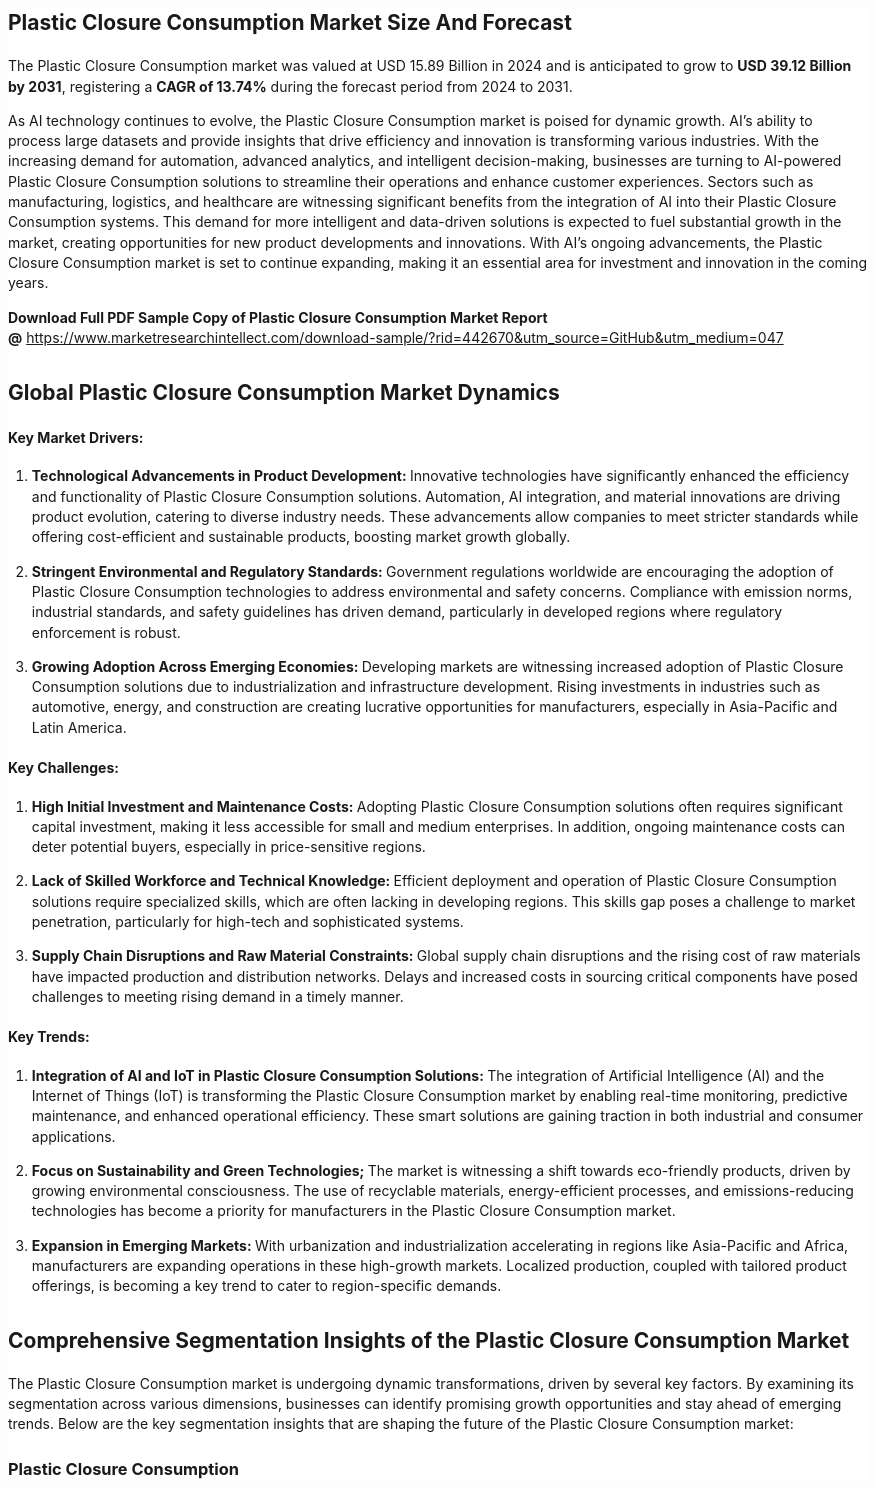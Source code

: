 <h2>Plastic Closure Consumption Market Size And Forecast</h2><p>The Plastic Closure Consumption market was valued at USD 15.89 Billion in 2024 and is anticipated to grow to <strong>USD 39.12 Billion by 2031</strong>, registering a <strong>CAGR of 13.74%</strong> during the forecast period from 2024 to 2031.</p><p>As AI technology continues to evolve, the Plastic Closure Consumption market is poised for dynamic growth. AI’s ability to process large datasets and provide insights that drive efficiency and innovation is transforming various industries. With the increasing demand for automation, advanced analytics, and intelligent decision-making, businesses are turning to AI-powered Plastic Closure Consumption solutions to streamline their operations and enhance customer experiences. Sectors such as manufacturing, logistics, and healthcare are witnessing significant benefits from the integration of AI into their Plastic Closure Consumption systems. This demand for more intelligent and data-driven solutions is expected to fuel substantial growth in the market, creating opportunities for new product developments and innovations. With AI’s ongoing advancements, the Plastic Closure Consumption market is set to continue expanding, making it an essential area for investment and innovation in the coming years.</p><p><strong>Download Full PDF Sample Copy of Plastic Closure Consumption Market Report @</strong>&nbsp;<a href="https://www.marketresearchintellect.com/download-sample/?rid=442670&amp;utm_source=GitHub&amp;utm_medium=047">https://www.marketresearchintellect.com/download-sample/?rid=442670&amp;utm_source=GitHub&amp;utm_medium=047</a></p><h2>Global Plastic Closure Consumption Market Dynamics</h2><h4><strong>Key Market Drivers:</strong></h4><ol><li><p><strong>Technological Advancements in Product Development:&nbsp;</strong>Innovative technologies have significantly enhanced the efficiency and functionality of Plastic Closure Consumption solutions. Automation, AI integration, and material innovations are driving product evolution, catering to diverse industry needs. These advancements allow companies to meet stricter standards while offering cost-efficient and sustainable products, boosting market growth globally.</p></li><li><p><strong>Stringent Environmental and Regulatory Standards:&nbsp;</strong>Government regulations worldwide are encouraging the adoption of Plastic Closure Consumption technologies to address environmental and safety concerns. Compliance with emission norms, industrial standards, and safety guidelines has driven demand, particularly in developed regions where regulatory enforcement is robust.</p></li><li><p><strong>Growing Adoption Across Emerging Economies:&nbsp;</strong>Developing markets are witnessing increased adoption of Plastic Closure Consumption solutions due to industrialization and infrastructure development. Rising investments in industries such as automotive, energy, and construction are creating lucrative opportunities for manufacturers, especially in Asia-Pacific and Latin America.</p></li></ol><h4><strong>Key Challenges:</strong></h4><ol><li><p><strong>High Initial Investment and Maintenance Costs:&nbsp;</strong>Adopting Plastic Closure Consumption solutions often requires significant capital investment, making it less accessible for small and medium enterprises. In addition, ongoing maintenance costs can deter potential buyers, especially in price-sensitive regions.</p></li><li><p><strong>Lack of Skilled Workforce and Technical Knowledge:&nbsp;</strong>Efficient deployment and operation of Plastic Closure Consumption solutions require specialized skills, which are often lacking in developing regions. This skills gap poses a challenge to market penetration, particularly for high-tech and sophisticated systems.</p></li><li><p><strong>Supply Chain Disruptions and Raw Material Constraints:&nbsp;</strong>Global supply chain disruptions and the rising cost of raw materials have impacted production and distribution networks. Delays and increased costs in sourcing critical components have posed challenges to meeting rising demand in a timely manner.</p></li></ol><h4><strong>Key Trends:</strong></h4><ol><li><p><strong>Integration of AI and IoT in Plastic Closure Consumption Solutions:&nbsp;</strong>The integration of Artificial Intelligence (AI) and the Internet of Things (IoT) is transforming the Plastic Closure Consumption market by enabling real-time monitoring, predictive maintenance, and enhanced operational efficiency. These smart solutions are gaining traction in both industrial and consumer applications.</p></li><li><p><strong>Focus on Sustainability and Green Technologies;&nbsp;</strong>The market is witnessing a shift towards eco-friendly products, driven by growing environmental consciousness. The use of recyclable materials, energy-efficient processes, and emissions-reducing technologies has become a priority for manufacturers in the Plastic Closure Consumption market.</p></li><li><p><strong>Expansion in Emerging Markets:&nbsp;</strong>With urbanization and industrialization accelerating in regions like Asia-Pacific and Africa, manufacturers are expanding operations in these high-growth markets. Localized production, coupled with tailored product offerings, is becoming a key trend to cater to region-specific demands.</p></li></ol><div class="article-main__content" data-test-id="publishing-text-block"><h2>Comprehensive Segmentation Insights of the Plastic Closure Consumption Market</h2><p>The Plastic Closure Consumption market is undergoing dynamic transformations, driven by several key factors. By examining its segmentation across various dimensions, businesses can identify promising growth opportunities and stay ahead of emerging trends. Below are the key segmentation insights that are shaping the future of the Plastic Closure Consumption market:</p><h3><strong>Plastic Closure Consumption